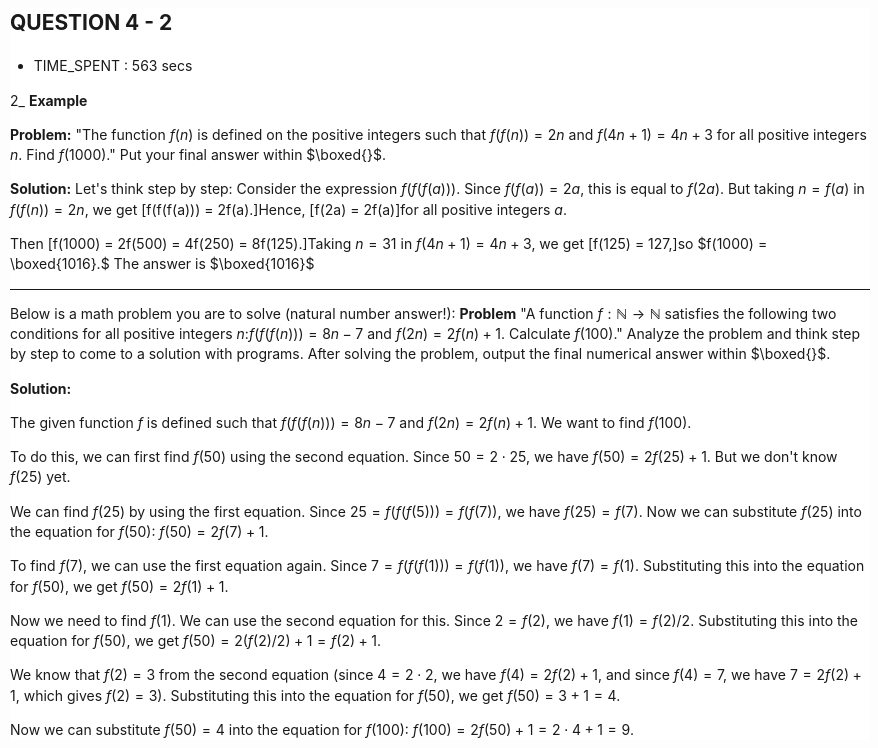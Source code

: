 
## QUESTION 4 - 2 
- TIME_SPENT : 563 secs

2_
**Example**

**Problem:** 
"The function $f(n)$ is defined on the positive integers such that $f(f(n)) = 2n$ and $f(4n + 1) = 4n + 3$ for all positive integers $n.$  Find $f(1000).$"
Put your final answer within $\boxed{}$.

**Solution:** 
Let's think step by step:
Consider the expression $f(f(f(a))).$  Since $f(f(a)) = 2a,$ this is equal to $f(2a).$  But taking $n = f(a)$ in $f(f(n)) = 2n,$ we get
\[f(f(f(a))) = 2f(a).\]Hence,
\[f(2a) = 2f(a)\]for all positive integers $a.$

Then
\[f(1000) = 2f(500) = 4f(250) = 8f(125).\]Taking $n = 31$ in $f(4n + 1) = 4n + 3,$ we get
\[f(125) = 127,\]so $f(1000) = \boxed{1016}.$ The answer is $\boxed{1016}$


---

Below is a math problem you are to solve (natural number answer!):
**Problem**
"A function $f: \mathbb N \to \mathbb N$ satisfies the following two conditions for all positive integers $n$:$f(f(f(n)))=8n-7$ and $f(2n)=2f(n)+1$. Calculate $f(100)$."
Analyze the problem and think step by step to come to a solution with programs. After solving the problem, output the final numerical answer within $\boxed{}$.

**Solution:**


The given function $f$ is defined such that $f(f(f(n))) = 8n - 7$ and $f(2n) = 2f(n) + 1$. We want to find $f(100)$.

To do this, we can first find $f(50)$ using the second equation. Since $50 = 2 \cdot 25$, we have $f(50) = 2f(25) + 1$. But we don't know $f(25)$ yet.

We can find $f(25)$ by using the first equation. Since $25 = f(f(f(5))) = f(f(7))$, we have $f(25) = f(7)$. Now we can substitute $f(25)$ into the equation for $f(50)$: $f(50) = 2f(7) + 1$.

To find $f(7)$, we can use the first equation again. Since $7 = f(f(f(1))) = f(f(1))$, we have $f(7) = f(1)$. Substituting this into the equation for $f(50)$, we get $f(50) = 2f(1) + 1$.

Now we need to find $f(1)$. We can use the second equation for this. Since $2 = f(2)$, we have $f(1) = f(2)/2$. Substituting this into the equation for $f(50)$, we get $f(50) = 2(f(2)/2) + 1 = f(2) + 1$.

We know that $f(2) = 3$ from the second equation (since $4 = 2 \cdot 2$, we have $f(4) = 2f(2) + 1$, and since $f(4) = 7$, we have $7 = 2f(2) + 1$, which gives $f(2) = 3$). Substituting this into the equation for $f(50)$, we get $f(50) = 3 + 1 = 4$.

Now we can substitute $f(50) = 4$ into the equation for $f(100)$: $f(100) = 2f(50) + 1 = 2 \cdot 4 + 1 = 9$.
